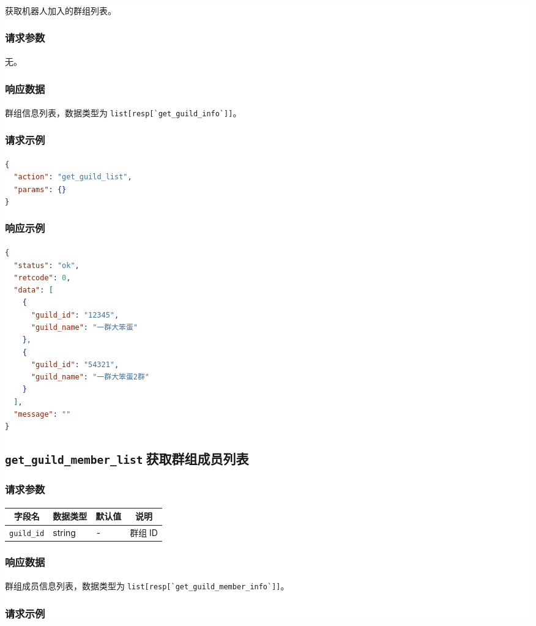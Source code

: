 获取机器人加入的群组列表。

### 请求参数

无。

### 响应数据

群组信息列表，数据类型为 ``list[resp[`get_guild_info`]]``。

### 请求示例

```json
{
  "action": "get_guild_list",
  "params": {}
}
   ```

### 响应示例

```json
{
  "status": "ok",
  "retcode": 0,
  "data": [
    {
      "guild_id": "12345",
      "guild_name": "一群大笨蛋"
    },
    {
      "guild_id": "54321",
      "guild_name": "一群大笨蛋2群"
    }
  ],
  "message": ""
}
   ```

## `get_guild_member_list` 获取群组成员列表

### 请求参数

| 字段名        | 数据类型   | 默认值 | 说明    |
|------------|--------|-----|-------|
| `guild_id` | string | -   | 群组 ID |

### 响应数据

群组成员信息列表，数据类型为 ``list[resp[`get_guild_member_info`]]``。

### 请求示例

